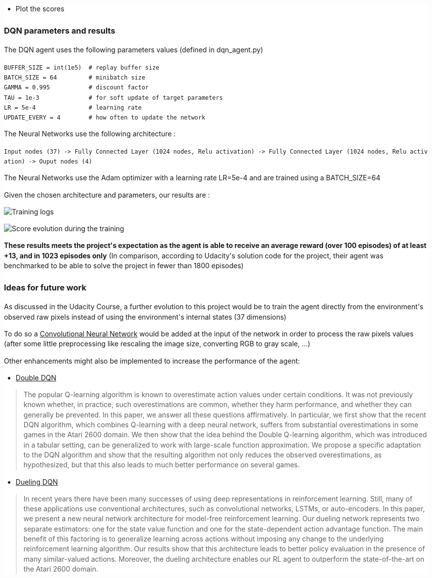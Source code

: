   - Plot the scores

### DQN parameters and results

The DQN agent uses the following parameters values (defined in dqn_agent.py)

```
BUFFER_SIZE = int(1e5)  # replay buffer size
BATCH_SIZE = 64         # minibatch size 
GAMMA = 0.995           # discount factor 
TAU = 1e-3              # for soft update of target parameters
LR = 5e-4               # learning rate 
UPDATE_EVERY = 4        # how often to update the network
```

The Neural Networks use the following architecture :

```
Input nodes (37) -> Fully Connected Layer (1024 nodes, Relu activation) -> Fully Connected Layer (1024 nodes, Relu activation) -> Ouput nodes (4)
```

The Neural Networks use the Adam optimizer with a learning rate LR=5e-4 and are trained using a BATCH_SIZE=64

Given the chosen architecture and parameters, our results are :

![Training logs](images/training_logs.png)

![Score evolution during the training](images/score_plot.png)

**These results meets the project's expectation as the agent is able to receive an average reward (over 100 episodes) of at least +13, and in 1023 episodes only** (In comparison, according to Udacity's solution code for the project, their agent was benchmarked to be able to solve the project in fewer than 1800 episodes)

### Ideas for future work

As discussed in the Udacity Course, a further evolution to this project would be to train the agent directly from the environment's observed raw pixels instead of using the environment's internal states (37 dimensions)

To do so a [Convolutional Neural Network](https://en.wikipedia.org/wiki/Convolutional_neural_network) would be added at the input of the network in order to process the raw pixels values (after some little preprocessing like rescaling the image size, converting RGB to gray scale, ...)

Other enhancements might also be implemented to increase the performance of the agent:
- [Double DQN](https://arxiv.org/abs/1509.06461)
> The popular Q-learning algorithm is known to overestimate action values under certain conditions. It was not previously known whether, in practice, such overestimations are common, whether they harm performance, and whether they can generally be prevented. In this paper, we answer all these questions affirmatively. In particular, we first show that the recent DQN algorithm, which combines Q-learning with a deep neural network, suffers from substantial overestimations in some games in the Atari 2600 domain. We then show that the idea behind the Double Q-learning algorithm, which was introduced in a tabular setting, can be generalized to work with large-scale function approximation. We propose a specific adaptation to the DQN algorithm and show that the resulting algorithm not only reduces the observed overestimations, as hypothesized, but that this also leads to much better performance on several games.
- [Dueling DQN](https://arxiv.org/abs/1511.06581)
> In recent years there have been many successes of using deep representations in reinforcement learning. Still, many of these applications use conventional architectures, such as convolutional networks, LSTMs, or auto-encoders. In this paper, we present a new neural network architecture for model-free reinforcement learning. Our dueling network represents two separate estimators: one for the state value function and one for the state-dependent action advantage function. The main benefit of this factoring is to generalize learning across actions without imposing any change to the underlying reinforcement learning algorithm. Our results show that this architecture leads to better policy evaluation in the presence of many similar-valued actions. Moreover, the dueling architecture enables our RL agent to outperform the state-of-the-art on the Atari 2600 domain.